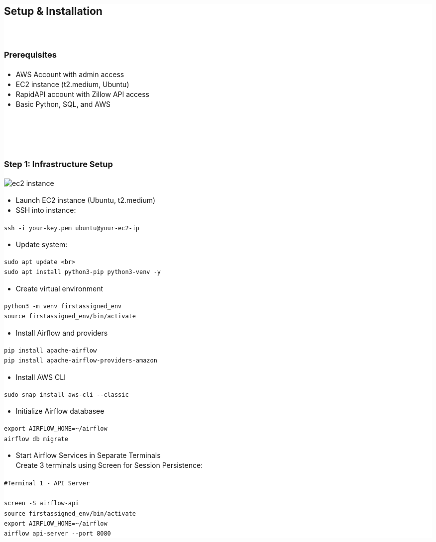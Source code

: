 ## Setup & Installation

<br>

### Prerequisites
- AWS Account with admin access
- EC2 instance (t2.medium, Ubuntu)
- RapidAPI account with Zillow API access
- Basic Python, SQL, and AWS

<BR>
<BR>
<br>

### Step 1: Infrastructure Setup
<img width="800" height="300" alt="ec2 instance" src="https://github.com/user-attachments/assets/fb350415-ee84-4d34-ae40-e08e746de247" />

- Launch EC2 instance (Ubuntu, t2.medium)
- SSH into instance:
```
ssh -i your-key.pem ubuntu@your-ec2-ip
```

- Update system: <br>
```
sudo apt update <br>
sudo apt install python3-pip python3-venv -y
```

- Create virtual environment
```
python3 -m venv firstassigned_env
source firstassigned_env/bin/activate
```

- Install Airflow and providers
```
pip install apache-airflow
pip install apache-airflow-providers-amazon
```

- Install AWS CLI
```
sudo snap install aws-cli --classic
```

- Initialize Airflow databasee
```
export AIRFLOW_HOME=~/airflow
airflow db migrate
```

- Start Airflow Services in Separate Terminals <br>
Create 3 terminals using Screen for Session Persistence:

```
#Terminal 1 - API Server

screen -S airflow-api
source firstassigned_env/bin/activate
export AIRFLOW_HOME=~/airflow
airflow api-server --port 8080
```

